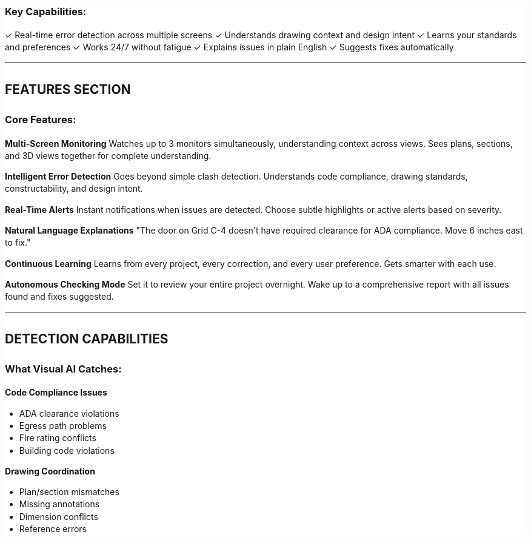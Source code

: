 ### Key Capabilities:
✓ Real-time error detection across multiple screens
✓ Understands drawing context and design intent
✓ Learns your standards and preferences
✓ Works 24/7 without fatigue
✓ Explains issues in plain English
✓ Suggests fixes automatically

---

## FEATURES SECTION

### Core Features:

**Multi-Screen Monitoring**
Watches up to 3 monitors simultaneously, understanding context across views. Sees plans, sections, and 3D views together for complete understanding.

**Intelligent Error Detection**
Goes beyond simple clash detection. Understands code compliance, drawing standards, constructability, and design intent.

**Real-Time Alerts**
Instant notifications when issues are detected. Choose subtle highlights or active alerts based on severity.

**Natural Language Explanations**
"The door on Grid C-4 doesn't have required clearance for ADA compliance. Move 6 inches east to fix."

**Continuous Learning**
Learns from every project, every correction, and every user preference. Gets smarter with each use.

**Autonomous Checking Mode**
Set it to review your entire project overnight. Wake up to a comprehensive report with all issues found and fixes suggested.

---

## DETECTION CAPABILITIES

### What Visual AI Catches:

**Code Compliance Issues**
- ADA clearance violations
- Egress path problems
- Fire rating conflicts
- Building code violations

**Drawing Coordination**
- Plan/section mismatches
- Missing annotations
- Dimension conflicts
- Reference errors
